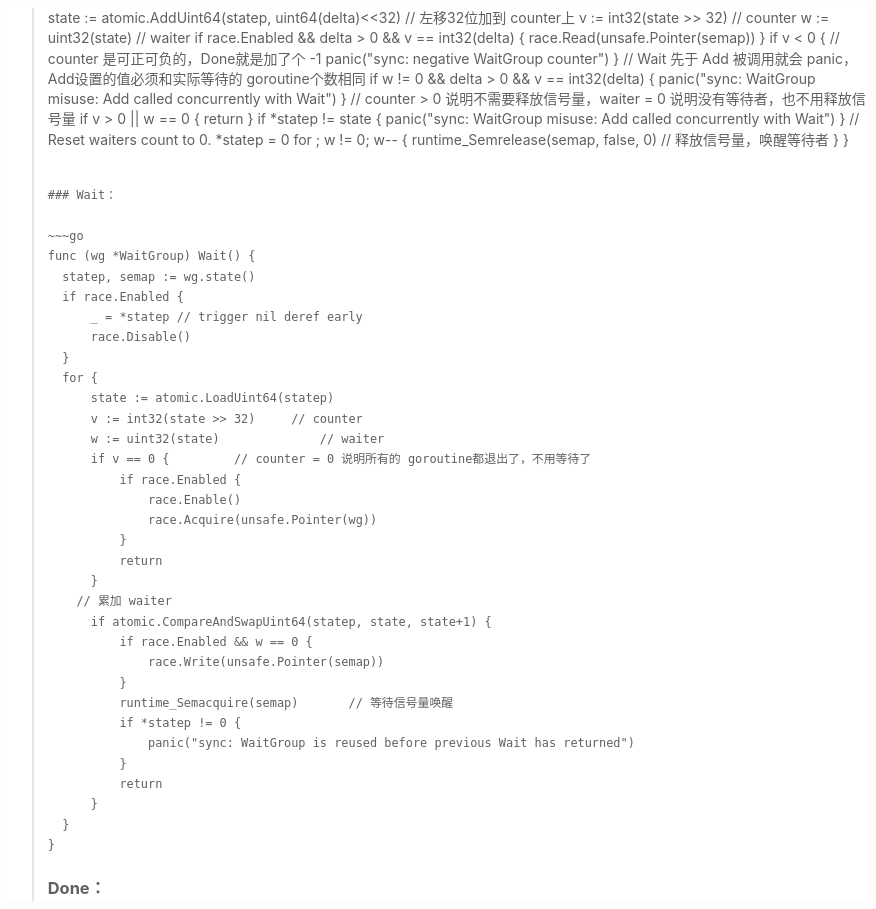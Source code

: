 > 	state := atomic.AddUint64(statep, uint64(delta)<<32)	// 左移32位加到 counter上
> 	v := int32(state >> 32)	// counter
> 	w := uint32(state)			// waiter
> 	if race.Enabled && delta > 0 && v == int32(delta) {
> 		race.Read(unsafe.Pointer(semap))
> 	}
> 	if v < 0 {		// counter 是可正可负的，Done就是加了个 -1
> 		panic("sync: negative WaitGroup counter")
> 	}
>   // Wait 先于 Add 被调用就会 panic，Add设置的值必须和实际等待的 goroutine个数相同
> 	if w != 0 && delta > 0 && v == int32(delta) {
> 		panic("sync: WaitGroup misuse: Add called concurrently with Wait")
> 	}
>   // counter > 0 说明不需要释放信号量，waiter = 0 说明没有等待者，也不用释放信号量
> 	if v > 0 || w == 0 {
> 		return
> 	}
> 	if *statep != state {
> 		panic("sync: WaitGroup misuse: Add called concurrently with Wait")
> 	}
> 	// Reset waiters count to 0.
> 	*statep = 0
> 	for ; w != 0; w-- {
> 		runtime_Semrelease(semap, false, 0)  // 释放信号量，唤醒等待者
> 	}
> }
> ~~~
>
> ### Wait：
>
> ~~~go
> func (wg *WaitGroup) Wait() {
> 	statep, semap := wg.state()
> 	if race.Enabled {
> 		_ = *statep // trigger nil deref early
> 		race.Disable()
> 	}
> 	for {
> 		state := atomic.LoadUint64(statep)
> 		v := int32(state >> 32)		// counter
> 		w := uint32(state)				// waiter
> 		if v == 0 {			// counter = 0 说明所有的 goroutine都退出了，不用等待了
> 			if race.Enabled {
> 				race.Enable()
> 				race.Acquire(unsafe.Pointer(wg))
> 			}
> 			return
> 		}
>     // 累加 waiter
> 		if atomic.CompareAndSwapUint64(statep, state, state+1) {
> 			if race.Enabled && w == 0 {
> 				race.Write(unsafe.Pointer(semap))
> 			}
> 			runtime_Semacquire(semap)		// 等待信号量唤醒
> 			if *statep != 0 {
> 				panic("sync: WaitGroup is reused before previous Wait has returned")
> 			}
> 			return
> 		}
> 	}
> }
> ~~~
>
> ### Done：